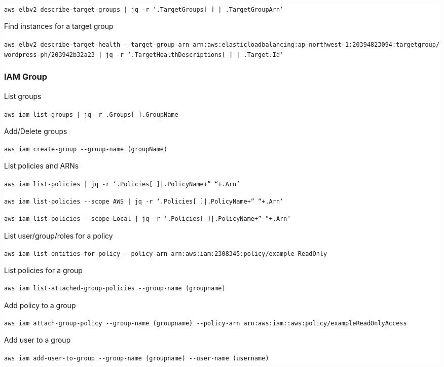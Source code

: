 ```
aws elbv2 describe-target-groups | jq -r ‘.TargetGroups[ ] | .TargetGroupArn’
```

Find instances for a target group

```
aws elbv2 describe-target-health --target-group-arn arn:aws:elasticloadbalancing:ap-northwest-1:20394823094:targetgroup/wordpress-ph/203942b32a23 | jq -r ‘.TargetHealthDescriptions[ ] | .Target.Id’
```

### IAM Group

List groups

```
aws iam list-groups | jq -r .Groups[ ].GroupName
```

Add/Delete groups

```
aws iam create-group --group-name (groupName)
```

List policies and ARNs

```
aws iam list-policies | jq -r ‘.Policies[ ]|.PolicyName+” “+.Arn’
```

```
aws iam list-policies --scope AWS | jq -r ‘.Policies[ ]|.PolicyName+” “+.Arn’
```

```
aws iam list-policies --scope Local | jq -r ‘.Policies[ ]|.PolicyName+” “+.Arn’
```

List user/group/roles for a policy

```
aws iam list-entities-for-policy --policy-arn arn:aws:iam:2308345:policy/example-ReadOnly
```

List policies for a group

```
aws iam list-attached-group-policies --group-name (groupname)
```

Add policy to a group

```
aws iam attach-group-policy --group-name (groupname) --policy-arn arn:aws:iam::aws:policy/exampleReadOnlyAccess
```

Add user to a group

```
aws iam add-user-to-group --group-name (groupname) --user-name (username)
```
